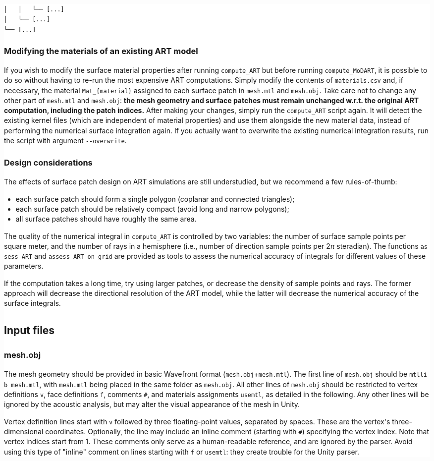 ```
│   │   └── [...]
│   └── [...]
└── [...]
```

### Modifying the materials of an existing ART model

If you wish to modify the surface material properties after running `compute_ART` but
before running `compute_MoDART`, it is possible to do so without having to re-run the most
expensive ART computations. Simply modify the contents of `materials.csv` and, if necessary, the
material `Mat_{material}` assigned to each surface patch in `mesh.mtl` and `mesh.obj`. Take care
not to change any other part of `mesh.mtl` and `mesh.obj`: **the mesh geometry and surface patches
must remain unchanged w.r.t. the original ART computation, including the patch indices.**
After making your changes, simply run the `compute_ART` script again. It will detect the
existing kernel files (which are independent of material properties) and use them alongside the
new material data, instead of performing the numerical surface integration again.
If you actually want to overwrite the existing numerical integration results, run the script with 
argument `--overwrite`.

### Design considerations

The effects of surface patch design on ART simulations are still understudied, but we recommend 
a few rules-of-thumb:
- each surface patch should form a single polygon (coplanar and connected triangles);
- each surface patch should be relatively compact (avoid long and narrow polygons);
- all surface patches should have roughly the same area.

The quality of the numerical integral in `compute_ART` is controlled by two variables: the 
number of surface sample points per square meter, and the number of rays in a hemisphere (i.e., 
number of direction sample points per $2\pi$ steradian).
The functions `assess_ART` and `assess_ART_on_grid` are provided as tools to assess the 
numerical accuracy of integrals for different values of these parameters.

If the computation takes a long time, try using larger patches, or decrease the density of 
sample points and rays. The former approach will decrease the directional resolution of the ART 
model, while the latter will decrease the numerical accuracy of the surface integrals.

## Input files

### mesh.obj

The mesh geometry should be provided in basic Wavefront format (`mesh.obj`+`mesh.mtl`).
The first line of `mesh.obj` should be `mtllib mesh.mtl`, with `mesh.mtl` being placed in the same
folder as `mesh.obj`. All other lines of `mesh.obj` should be restricted to vertex definitions
`v`, face definitions `f`, comments `#`, and materials assignments `usemtl`, as detailed in the 
following. Any other lines will be ignored by the acoustic analysis, but may alter the visual 
appearance of the mesh in Unity.

Vertex definition lines start with `v` followed by three floating-point values, separated by spaces.
These are the vertex's three-dimensional coordinates. Optionally, the line may include an inline
comment (starting with `#`) specifying the vertex index. Note that vertex indices start from 1.
These comments only serve as a human-readable reference, and are ignored by the parser. Avoid 
using this type of "inline" comment on lines starting with `f` or `usemtl`: they create trouble 
for the Unity parser.
